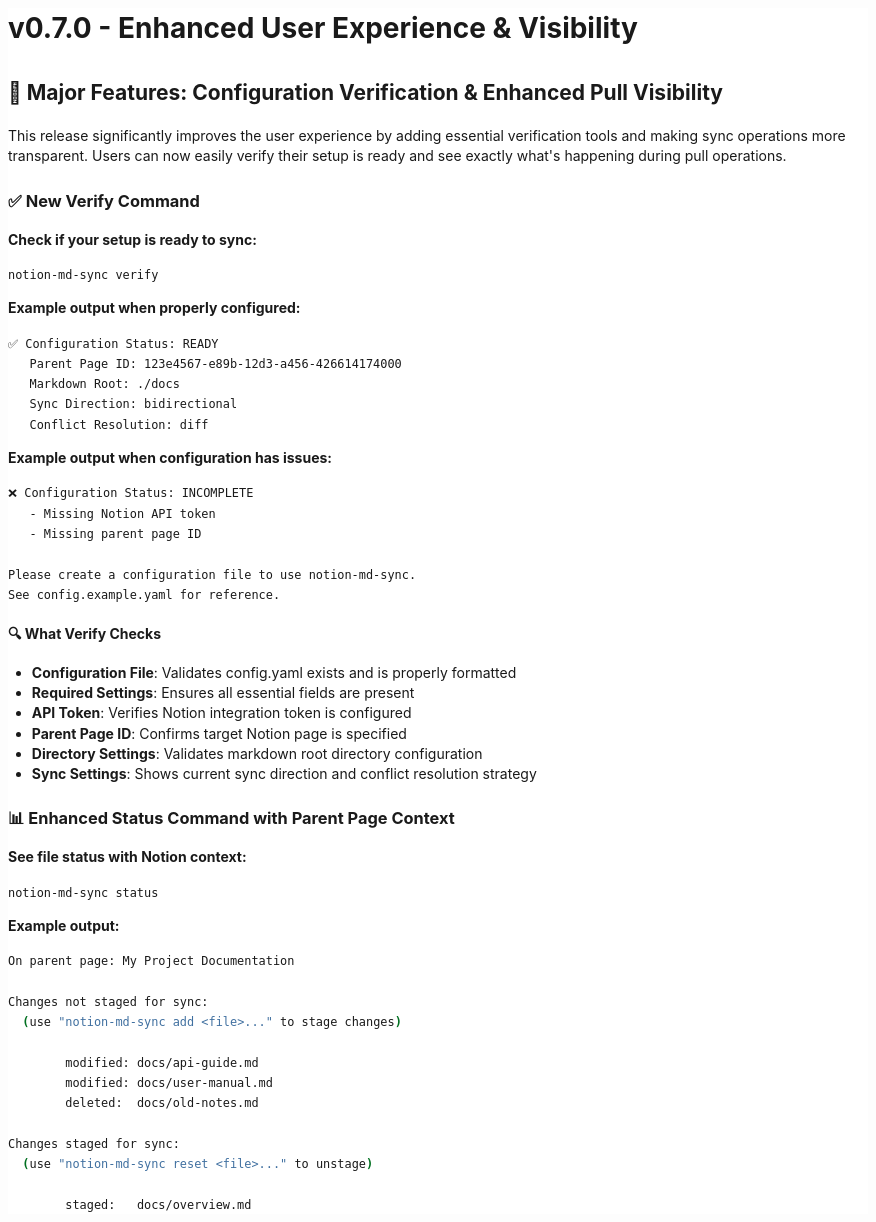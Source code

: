 # v0.7.0 - Enhanced User Experience & Visibility

## 🎯 Major Features: Configuration Verification & Enhanced Pull Visibility

This release significantly improves the user experience by adding essential verification tools and making sync operations more transparent. Users can now easily verify their setup is ready and see exactly what's happening during pull operations.

### ✅ New Verify Command

**Check if your setup is ready to sync:**
```bash
notion-md-sync verify
```

**Example output when properly configured:**
```bash
✅ Configuration Status: READY
   Parent Page ID: 123e4567-e89b-12d3-a456-426614174000
   Markdown Root: ./docs
   Sync Direction: bidirectional
   Conflict Resolution: diff
```

**Example output when configuration has issues:**
```bash
❌ Configuration Status: INCOMPLETE
   - Missing Notion API token
   - Missing parent page ID

Please create a configuration file to use notion-md-sync.
See config.example.yaml for reference.
```

#### 🔍 What Verify Checks

- **Configuration File**: Validates config.yaml exists and is properly formatted
- **Required Settings**: Ensures all essential fields are present
- **API Token**: Verifies Notion integration token is configured
- **Parent Page ID**: Confirms target Notion page is specified
- **Directory Settings**: Validates markdown root directory configuration
- **Sync Settings**: Shows current sync direction and conflict resolution strategy

### 📊 Enhanced Status Command with Parent Page Context

**See file status with Notion context:**
```bash
notion-md-sync status
```

**Example output:**
```bash
On parent page: My Project Documentation

Changes not staged for sync:
  (use "notion-md-sync add <file>..." to stage changes)

        modified: docs/api-guide.md
        modified: docs/user-manual.md
        deleted:  docs/old-notes.md

Changes staged for sync:
  (use "notion-md-sync reset <file>..." to unstage)

        staged:   docs/overview.md
```